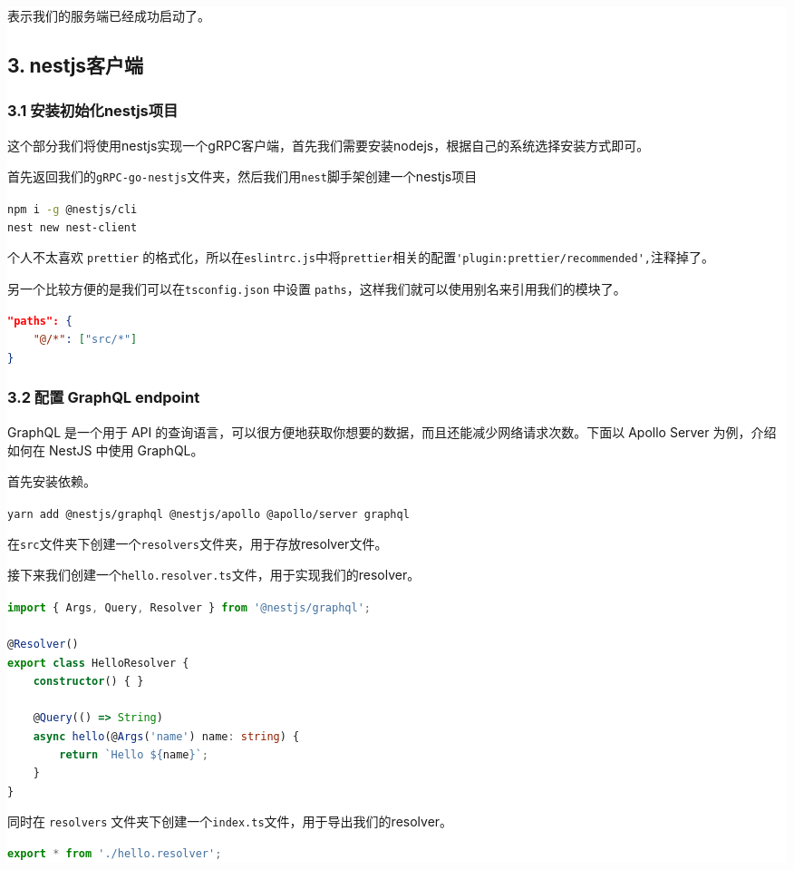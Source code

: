 表示我们的服务端已经成功启动了。

## 3. nestjs客户端

### 3.1 安装初始化nestjs项目

这个部分我们将使用nestjs实现一个gRPC客户端，首先我们需要安装nodejs，根据自己的系统选择安装方式即可。

首先返回我们的`gRPC-go-nestjs`文件夹，然后我们用`nest`脚手架创建一个nestjs项目

```bash
npm i -g @nestjs/cli
nest new nest-client
```
个人不太喜欢 `prettier` 的格式化，所以在`eslintrc.js`中将`prettier`相关的配置`'plugin:prettier/recommended',`注释掉了。

另一个比较方便的是我们可以在`tsconfig.json` 中设置 `paths`，这样我们就可以使用别名来引用我们的模块了。

```json
"paths": {
	"@/*": ["src/*"]
}
```



### 3.2 配置 GraphQL endpoint

GraphQL 是一个用于 API 的查询语言，可以很方便地获取你想要的数据，而且还能减少网络请求次数。下面以 Apollo Server 为例，介绍如何在 NestJS 中使用 GraphQL。

首先安装依赖。

```bash
yarn add @nestjs/graphql @nestjs/apollo @apollo/server graphql
```

在`src`文件夹下创建一个`resolvers`文件夹，用于存放resolver文件。

接下来我们创建一个`hello.resolver.ts`文件，用于实现我们的resolver。

```ts
import { Args, Query, Resolver } from '@nestjs/graphql';

@Resolver()
export class HelloResolver {
    constructor() { }

    @Query(() => String)
    async hello(@Args('name') name: string) {
        return `Hello ${name}`;
    }
}
```

同时在 `resolvers` 文件夹下创建一个`index.ts`文件，用于导出我们的resolver。

```ts
export * from './hello.resolver';
```
